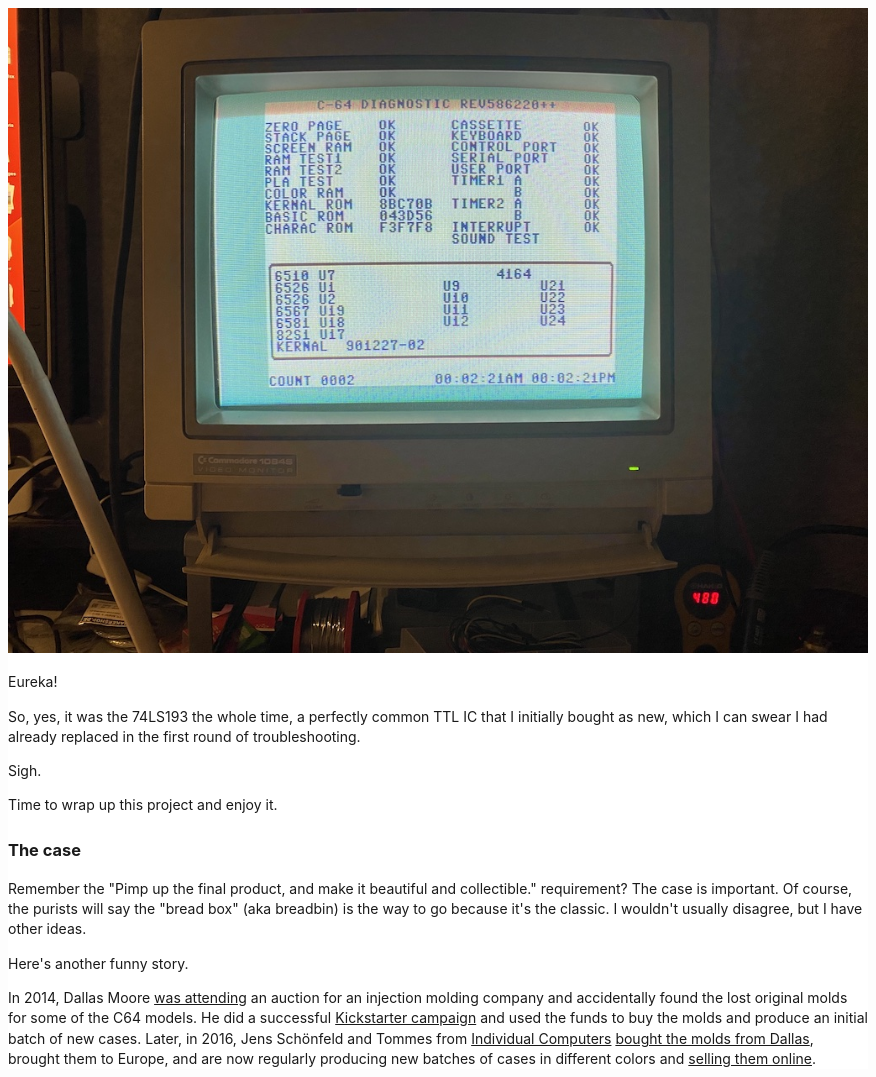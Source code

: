 ![](/assets/c64ok.jpg?raw=true)

Eureka!

So, yes, it was the 74LS193 the whole time, a perfectly common TTL IC that I initially bought as new, which I can swear I had already replaced in the first round of troubleshooting.

Sigh.

Time to wrap up this project and enjoy it.

### The case

Remember the "Pimp up the final product, and make it beautiful and collectible." requirement? The case is important. Of course, the purists will say the "bread box" (aka breadbin) is the way to go because it's the classic. I wouldn't usually disagree, but I have other ideas.

Here's another funny story.

In 2014, Dallas Moore [was attending](https://hackaday.com/2015/03/11/hackaday-retro-edition-a-new-commodore-64-case/) an auction for an injection molding company and accidentally found the lost original molds for some of the C64 models. He did a successful [Kickstarter campaign](https://www.kickstarter.com/projects/1670214687/original-commodore-64c-computer-housing-in-new-coo) and used the funds to buy the molds and produce an initial batch of new cases. Later, in 2016, Jens Schönfeld and Tommes from [Individual Computers](https://en.wikipedia.org/wiki/Individual_Computers) [bought the molds from Dallas](https://www.lemon64.com/forum/viewtopic.php?t=60038&highlight=), brought them to Europe, and are now regularly producing new batches of cases in different colors and [selling them online](https://icomp.de/shop-icomp/en/produkt-details/product/c64c-case.html).
